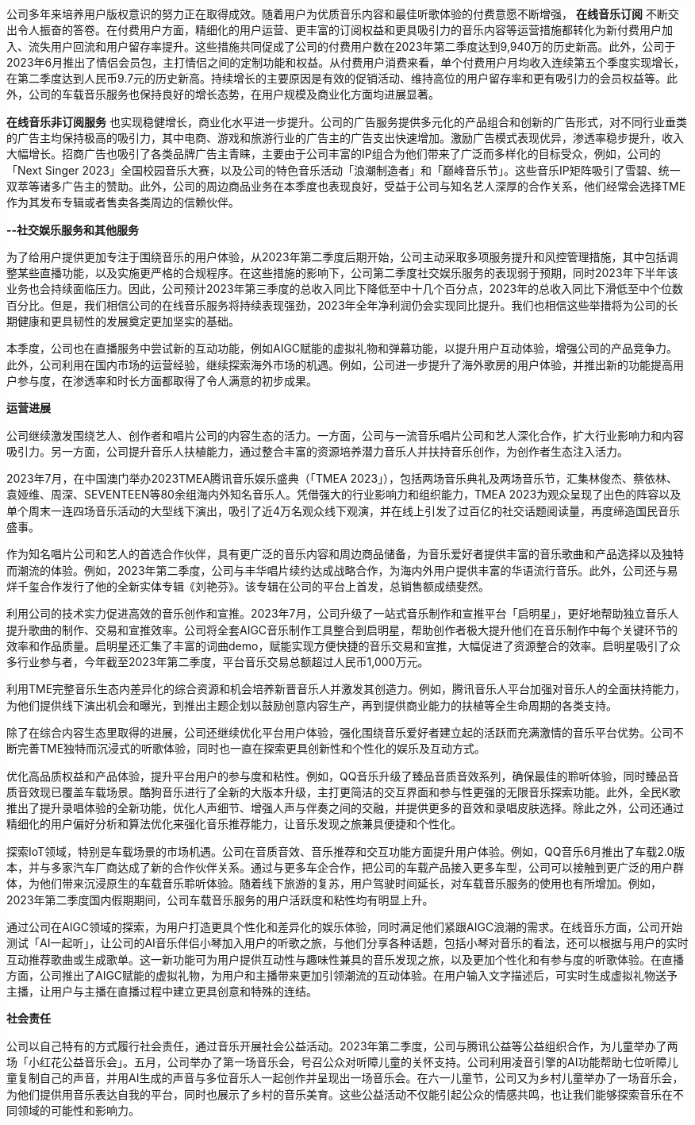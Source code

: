公司多年来培养用户版权意识的努力正在取得成效。随着用户为优质音乐内容和最佳听歌体验的付费意愿不断增强， **在线音乐订阅**
不断交出令人振奋的答卷。在付费用户方面，精细化的用户运营、更丰富的订阅权益和更具吸引力的音乐内容等运营措施都转化为新付费用户加入、流失用户回流和用户留存率提升。这些措施共同促成了公司的付费用户数在2023年第二季度达到9,940万的历史新高。此外，公司于2023年6月推出了情侣会员包，主打情侣之间的定制功能和权益。从付费用户消费来看，单个付费用户月均收入连续第五个季度实现增长，在第二季度达到人民币9.7元的历史新高。持续增长的主要原因是有效的促销活动、维持高位的用户留存率和更有吸引力的会员权益等。此外，公司的车载音乐服务也保持良好的增长态势，在用户规模及商业化方面均进展显著。

**在线音乐非订阅服务**
也实现稳健增长，商业化水平进一步提升。公司的广告服务提供多元化的产品组合和创新的广告形式，对不同行业垂类的广告主均保持极高的吸引力，其中电商、游戏和旅游行业的广告主的广告支出快速增加。激励广告模式表现优异，渗透率稳步提升，收入大幅增长。招商广告也吸引了各类品牌广告主青睐，主要由于公司丰富的IP组合为他们带来了广泛而多样化的目标受众，例如，公司的「Next
Singer
2023」全国校园音乐大赛，以及公司的特色音乐活动「浪潮制造者」和「巅峰音乐节」。这些音乐IP矩阵吸引了雪碧、统一双萃等诸多广告主的赞助。此外，公司的周边商品业务在本季度也表现良好，受益于公司与知名艺人深厚的合作关系，他们经常会选择TME作为其发布专辑或者售卖各类周边的信赖伙伴。

**\--社交娱乐服务和其他服务**

为了给用户提供更加专注于围绕音乐的用户体验，从2023年第二季度后期开始，公司主动采取多项服务提升和风控管理措施，其中包括调整某些直播功能，以及实施更严格的合规程序。在这些措施的影响下，公司第二季度社交娱乐服务的表现弱于预期，同时2023年下半年该业务也会持续面临压力。因此，公司预计2023年第三季度的总收入同比下降低至中十几个百分点，2023年的总收入同比下滑低至中个位数百分比。但是，我们相信公司的在线音乐服务将持续表现强劲，2023年全年净利润仍会实现同比提升。我们也相信这些举措将为公司的长期健康和更具韧性的发展奠定更加坚实的基础。

本季度，公司也在直播服务中尝试新的互动功能，例如AIGC赋能的虚拟礼物和弹幕功能，以提升用户互动体验，增强公司的产品竞争力。此外，公司利用在国内市场的运营经验，继续探索海外市场的机遇。例如，公司进一步提升了海外歌房的用户体验，并推出新的功能提高用户参与度，在渗透率和时长方面都取得了令人满意的初步成果。

**运营进展**

公司继续激发围绕艺人、创作者和唱片公司的内容生态的活力。一方面，公司与一流音乐唱片公司和艺人深化合作，扩大行业影响力和内容吸引力。另一方面，公司提升音乐人扶植能力，通过整合丰富的资源培养潜力音乐人并扶持音乐创作，为创作者生态注入活力。

2023年7月，在中国澳门举办2023TMEA腾讯音乐娱乐盛典（「TMEA
2023」），包括两场音乐典礼及两场音乐节，汇集林俊杰、蔡依林、袁娅维、周深、SEVENTEEN等80余组海内外知名音乐人。凭借强大的行业影响力和组织能力，TMEA
2023为观众呈现了出色的阵容以及单个周末一连四场音乐活动的大型线下演出，吸引了近4万名观众线下观演，并在线上引发了过百亿的社交话题阅读量，再度缔造国民音乐盛事。

作为知名唱片公司和艺人的首选合作伙伴，具有更广泛的音乐内容和周边商品储备，为音乐爱好者提供丰富的音乐歌曲和产品选择以及独特而潮流的体验。例如，2023年第二季度，公司与丰华唱片续约达成战略合作，为海内外用户提供丰富的华语流行音乐。此外，公司还与易烊千玺合作发行了他的全新实体专辑《刘艳芬》。该专辑在公司的平台上首发，总销售额成绩斐然。

利用公司的技术实力促进高效的音乐创作和宣推。2023年7月，公司升级了一站式音乐制作和宣推平台「启明星」，更好地帮助独立音乐人提升歌曲的制作、交易和宣推效率。公司将全套AIGC音乐制作工具整合到启明星，帮助创作者极大提升他们在音乐制作中每个关键环节的效率和作品质量。启明星还汇集了丰富的词曲demo，赋能实现方便快捷的音乐交易和宣推，大幅促进了资源整合的效率。启明星吸引了众多行业参与者，今年截至2023年第二季度，平台音乐交易总额超过人民币1,000万元。

利用TME完整音乐生态内差异化的综合资源和机会培养新晋音乐人并激发其创造力。例如，腾讯音乐人平台加强对音乐人的全面扶持能力，为他们提供线下演出机会和曝光，到推出主题企划以鼓励创意内容生产，再到提供商业能力的扶植等全生命周期的各类支持。

除了在综合内容生态里取得的进展，公司还继续优化平台用户体验，强化围绕音乐爱好者建立起的活跃而充满激情的音乐平台优势。公司不断完善TME独特而沉浸式的听歌体验，同时也一直在探索更具创新性和个性化的娱乐及互动方式。

优化高品质权益和产品体验，提升平台用户的参与度和粘性。例如，QQ音乐升级了臻品音质音效系列，确保最佳的聆听体验，同时臻品音质音效现已覆盖车载场景。酷狗音乐进行了全新的大版本升级，主打更简洁的交互界面和参与性更强的无限音乐探索功能。此外，全民K歌推出了提升录唱体验的全新功能，优化人声细节、增强人声与伴奏之间的交融，并提供更多的音效和录唱皮肤选择。除此之外，公司还通过精细化的用户偏好分析和算法优化来强化音乐推荐能力，让音乐发现之旅兼具便捷和个性化。

探索IoT领域，特别是车载场景的市场机遇。公司在音质音效、音乐推荐和交互功能方面提升用户体验。例如，QQ音乐6月推出了车载2.0版本，并与多家汽车厂商达成了新的合作伙伴关系。通过与更多车企合作，把公司的车载产品接入更多车型，公司可以接触到更广泛的用户群体，为他们带来沉浸原生的车载音乐聆听体验。随着线下旅游的复苏，用户驾驶时间延长，对车载音乐服务的使用也有所增加。例如，2023年第二季度国内假期期间，公司车载音乐服务的用户活跃度和粘性均有明显上升。

通过公司在AIGC领域的探索，为用户打造更具个性化和差异化的娱乐体验，同时满足他们紧跟AIGC浪潮的需求。在线音乐方面，公司开始测试「AI一起听」，让公司的AI音乐伴侣小琴加入用户的听歌之旅，与他们分享各种话题，包括小琴对音乐的看法，还可以根据与用户的实时互动推荐歌曲或生成歌单。这一新功能可为用户提供互动性与趣味性兼具的音乐发现之旅，以及更加个性化和有参与度的听歌体验。在直播方面，公司推出了AIGC赋能的虚拟礼物，为用户和主播带来更加引领潮流的互动体验。在用户输入文字描述后，可实时生成虚拟礼物送予主播，让用户与主播在直播过程中建立更具创意和特殊的连结。

**社会责任**

公司以自己特有的方式履行社会责任，通过音乐开展社会公益活动。2023年第二季度，公司与腾讯公益等公益组织合作，为儿童举办了两场「小红花公益音乐会」。五月，公司举办了第一场音乐会，号召公众对听障儿童的关怀支持。公司利用凌音引擎的AI功能帮助七位听障儿童复制自己的声音，并用AI生成的声音与多位音乐人一起创作并呈现出一场音乐会。在六一儿童节，公司又为乡村儿童举办了一场音乐会，为他们提供用音乐表达自我的平台，同时也展示了乡村的音乐美育。这些公益活动不仅能引起公众的情感共鸣，也让我们能够探索音乐在不同领域的可能性和影响力。

